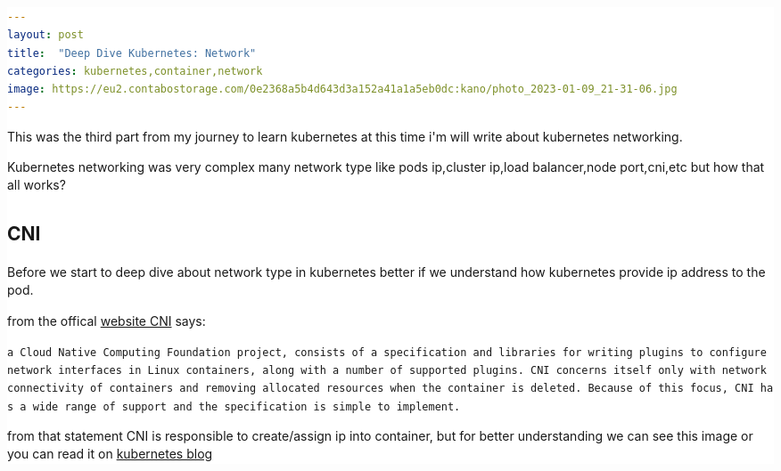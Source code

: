 ```yaml
---
layout: post
title:  "Deep Dive Kubernetes: Network"
categories: kubernetes,container,network
image: https://eu2.contabostorage.com/0e2368a5b4d643d3a152a41a1a5eb0dc:kano/photo_2023-01-09_21-31-06.jpg
---
```

This was the third part from my journey to learn kubernetes at this time i'm will write about kubernetes networking.

Kubernetes networking was very complex many network type like pods ip,cluster ip,load balancer,node port,cni,etc but how that all works?

## CNI
Before we start to deep dive about network type in kubernetes better if we understand how kubernetes provide ip address to the pod.

from the offical [website CNI](https://www.cni.dev/) says:

```
a Cloud Native Computing Foundation project, consists of a specification and libraries for writing plugins to configure network interfaces in Linux containers, along with a number of supported plugins. CNI concerns itself only with network connectivity of containers and removing allocated resources when the container is deleted. Because of this focus, CNI has a wide range of support and the specification is simple to implement.
```

from that statement CNI is responsible to create/assign ip into container, but for better understanding we can see this image or you can read it on [kubernetes blog](https://kubernetes.io/blog/2017/11/containerd-container-runtime-options-kubernetes/) 
